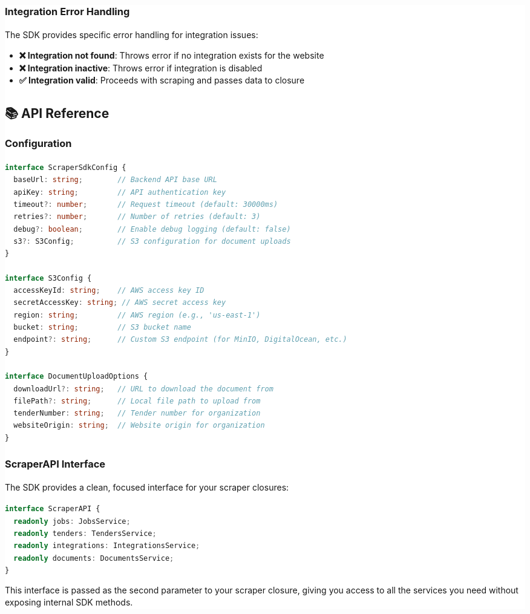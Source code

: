 ### Integration Error Handling

The SDK provides specific error handling for integration issues:

- **❌ Integration not found**: Throws error if no integration exists for the website
- **❌ Integration inactive**: Throws error if integration is disabled
- **✅ Integration valid**: Proceeds with scraping and passes data to closure

## 📚 API Reference

### Configuration

```typescript
interface ScraperSdkConfig {
  baseUrl: string;        // Backend API base URL
  apiKey: string;         // API authentication key
  timeout?: number;       // Request timeout (default: 30000ms)
  retries?: number;       // Number of retries (default: 3)
  debug?: boolean;        // Enable debug logging (default: false)
  s3?: S3Config;          // S3 configuration for document uploads
}

interface S3Config {
  accessKeyId: string;    // AWS access key ID
  secretAccessKey: string; // AWS secret access key
  region: string;         // AWS region (e.g., 'us-east-1')
  bucket: string;         // S3 bucket name
  endpoint?: string;      // Custom S3 endpoint (for MinIO, DigitalOcean, etc.)
}

interface DocumentUploadOptions {
  downloadUrl?: string;   // URL to download the document from
  filePath?: string;      // Local file path to upload from
  tenderNumber: string;   // Tender number for organization
  websiteOrigin: string;  // Website origin for organization
}
```

### ScraperAPI Interface

The SDK provides a clean, focused interface for your scraper closures:

```typescript
interface ScraperAPI {
  readonly jobs: JobsService;
  readonly tenders: TendersService;
  readonly integrations: IntegrationsService;
  readonly documents: DocumentsService;
}
```

This interface is passed as the second parameter to your scraper closure, giving you access to all the services you need without exposing internal SDK methods.
